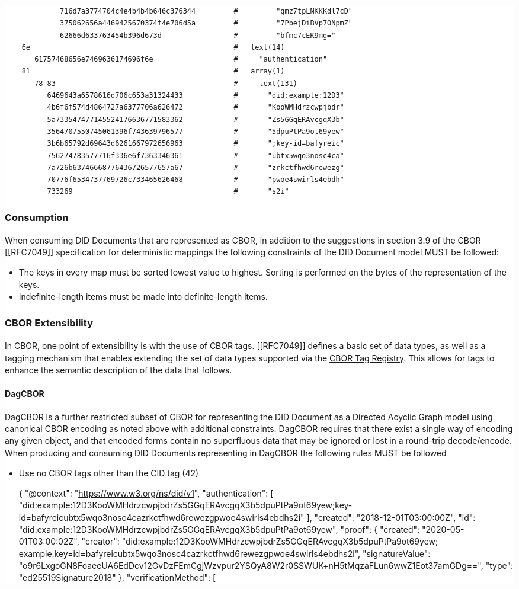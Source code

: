                  716d7a3774704c4e4b4b4b646c376344         #         "qmz7tpLNKKKdl7cD"
                 375062656a4469425670374f4e706d5a         #         "7PbejDiBVp7ONpmZ"
                 62666d633763454b396d673d                 #         "bfmc7cEK9mg="
        6e                                                #   text(14)
           61757468656e7469636174696f6e                   #     "authentication"
        81                                                #   array(1)
           78 83                                          #     text(131)
              6469643a6578616d706c653a31324433            #       "did:example:12D3"
              4b6f6f574d4864727a6377706a626472            #       "KooWMHdrzcwpjbdr"
              5a733547477145524176636771583362            #       "Zs5GGqERAvcgqX3b"
              3564707550745061396f743639796577            #       "5dpuPtPa9ot69yew"
              3b6b65792d69643d6261667972656963            #       ";key-id=bafyreic"
              756274783577716f336e6f7363346361            #       "ubtx5wqo3nosc4ca"
              7a726b63746668776436726577657a67            #       "zrkctfhwd6rewezg"
              70776f6534737769726c733465626468            #       "pwoe4swirls4ebdh"
              733269                                      #       "s2i"
            

### Consumption

When consuming DID Documents that are represented as CBOR, in addition to the
suggestions in section 3.9 of the CBOR [[RFC7049]] specification for
deterministic mappings the following constraints of the DID Document model
MUST be followed:

  * The keys in every map must be sorted lowest value to highest. Sorting is performed on the bytes of the representation of the keys. 
  * Indefinite-length items must be made into definite-length items. 

### CBOR Extensibility

In CBOR, one point of extensibility is with the use of CBOR tags. [[RFC7049]]
defines a basic set of data types, as well as a tagging mechanism that enables
extending the set of data types supported via the [CBOR Tag
Registry](https://www.iana.org/assignments/cbor-tags/cbor-tags.xhtml). This
allows for tags to enhance the semantic description of the data that follows.

#### DagCBOR

DagCBOR is a further restricted subset of CBOR for representing the DID
Document as a Directed Acyclic Graph model using canonical CBOR encoding as
noted above with additional constraints. DagCBOR requires that there exist a
single way of encoding any given object, and that encoded forms contain no
superfluous data that may be ignored or lost in a round-trip decode/encode.
When producing and consuming DID Documents representing in DagCBOR the
following rules MUST be followed

  * Use no CBOR tags other than the CID tag (42) 

    
    
    { "@context": "https://www.w3.org/ns/did/v1",
      "authentication": [
        "did:example:12D3KooWMHdrzcwpjbdrZs5GGqERAvcgqX3b5dpuPtPa9ot69yew;key-id=bafyreicubtx5wqo3nosc4cazrkctfhwd6rewezgpwoe4swirls4ebdhs2i"
      ],
      "created": "2018-12-01T03:00:00Z",
      "id": "did:example:12D3KooWMHdrzcwpjbdrZs5GGqERAvcgqX3b5dpuPtPa9ot69yew",
      "proof": {
        "created": "2020-05-01T03:00:02Z",
        "creator": "did:example:12D3KooWMHdrzcwpjbdrZs5GGqERAvcgqX3b5dpuPtPa9ot69yew; example:key=id=bafyreicubtx5wqo3nosc4cazrkctfhwd6rewezgpwoe4swirls4ebdhs2i",
        "signatureValue": "o9r6LxgoGN8FoaeeUA6EdDcv12GvDzFEmCgjWzvpur2YSQyA8W2r0SSWUK+nH5tMqzaFLun6wwZ1Eot37amGDg==",
        "type": "ed25519Signature2018"
      },
      "verificationMethod": [